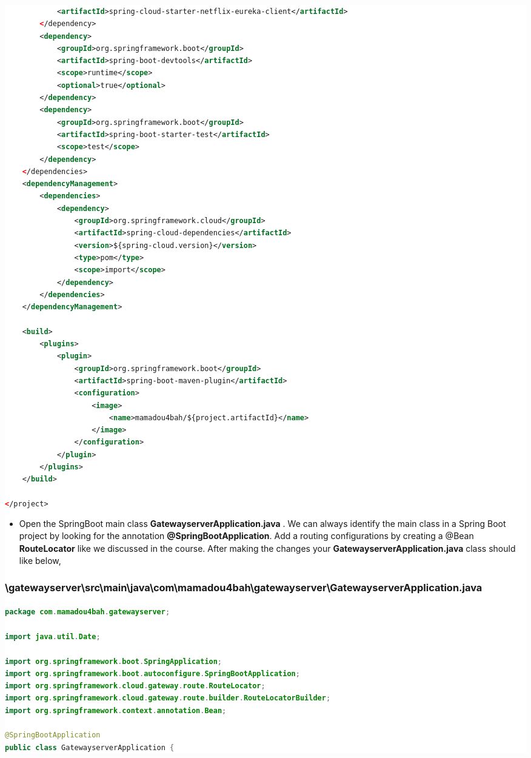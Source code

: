 ```xml
			<artifactId>spring-cloud-starter-netflix-eureka-client</artifactId>
		</dependency>
		<dependency>
			<groupId>org.springframework.boot</groupId>
			<artifactId>spring-boot-devtools</artifactId>
			<scope>runtime</scope>
			<optional>true</optional>
		</dependency>
		<dependency>
			<groupId>org.springframework.boot</groupId>
			<artifactId>spring-boot-starter-test</artifactId>
			<scope>test</scope>
		</dependency>
	</dependencies>
	<dependencyManagement>
		<dependencies>
			<dependency>
				<groupId>org.springframework.cloud</groupId>
				<artifactId>spring-cloud-dependencies</artifactId>
				<version>${spring-cloud.version}</version>
				<type>pom</type>
				<scope>import</scope>
			</dependency>
		</dependencies>
	</dependencyManagement>

	<build>
		<plugins>
			<plugin>
				<groupId>org.springframework.boot</groupId>
				<artifactId>spring-boot-maven-plugin</artifactId>
				<configuration>
					<image>
						<name>mamadou4bah/${project.artifactId}</name>
					</image>
				</configuration>
			</plugin>
		</plugins>
	</build>

</project>
```
- Open the SpringBoot main class **GatewayserverApplication.java** . We can always identify the main class in a Spring Boot project by looking for the annotation **@SpringBootApplication**. Add a routing configurations by creating a @Bean **RouteLocator** like we discussed in the course. After making the changes your **GatewayserverApplication.java** class should like below,

### \gatewayserver\src\main\java\com\mamadou4bah\gatewayserver\GatewayserverApplication.java

```java
package com.mamadou4bah.gatewayserver;

import java.util.Date;

import org.springframework.boot.SpringApplication;
import org.springframework.boot.autoconfigure.SpringBootApplication;
import org.springframework.cloud.gateway.route.RouteLocator;
import org.springframework.cloud.gateway.route.builder.RouteLocatorBuilder;
import org.springframework.context.annotation.Bean;

@SpringBootApplication
public class GatewayserverApplication {
```